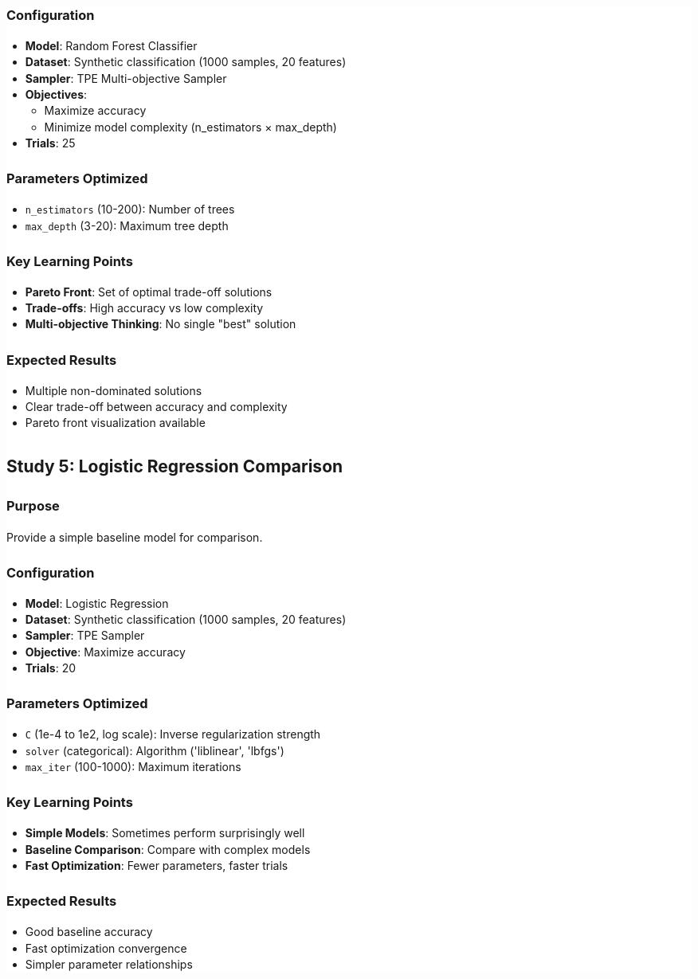 ### Configuration
- **Model**: Random Forest Classifier
- **Dataset**: Synthetic classification (1000 samples, 20 features)
- **Sampler**: TPE Multi-objective Sampler
- **Objectives**: 
  - Maximize accuracy
  - Minimize model complexity (n_estimators × max_depth)
- **Trials**: 25

### Parameters Optimized
- `n_estimators` (10-200): Number of trees
- `max_depth` (3-20): Maximum tree depth

### Key Learning Points
- **Pareto Front**: Set of optimal trade-off solutions
- **Trade-offs**: High accuracy vs low complexity
- **Multi-objective Thinking**: No single "best" solution

### Expected Results
- Multiple non-dominated solutions
- Clear trade-off between accuracy and complexity
- Pareto front visualization available

## Study 5: Logistic Regression Comparison

### Purpose
Provide a simple baseline model for comparison.

### Configuration
- **Model**: Logistic Regression
- **Dataset**: Synthetic classification (1000 samples, 20 features)
- **Sampler**: TPE Sampler
- **Objective**: Maximize accuracy
- **Trials**: 20

### Parameters Optimized
- `C` (1e-4 to 1e2, log scale): Inverse regularization strength
- `solver` (categorical): Algorithm ('liblinear', 'lbfgs')
- `max_iter` (100-1000): Maximum iterations

### Key Learning Points
- **Simple Models**: Sometimes perform surprisingly well
- **Baseline Comparison**: Compare with complex models
- **Fast Optimization**: Fewer parameters, faster trials

### Expected Results
- Good baseline accuracy
- Fast optimization convergence
- Simpler parameter relationships
